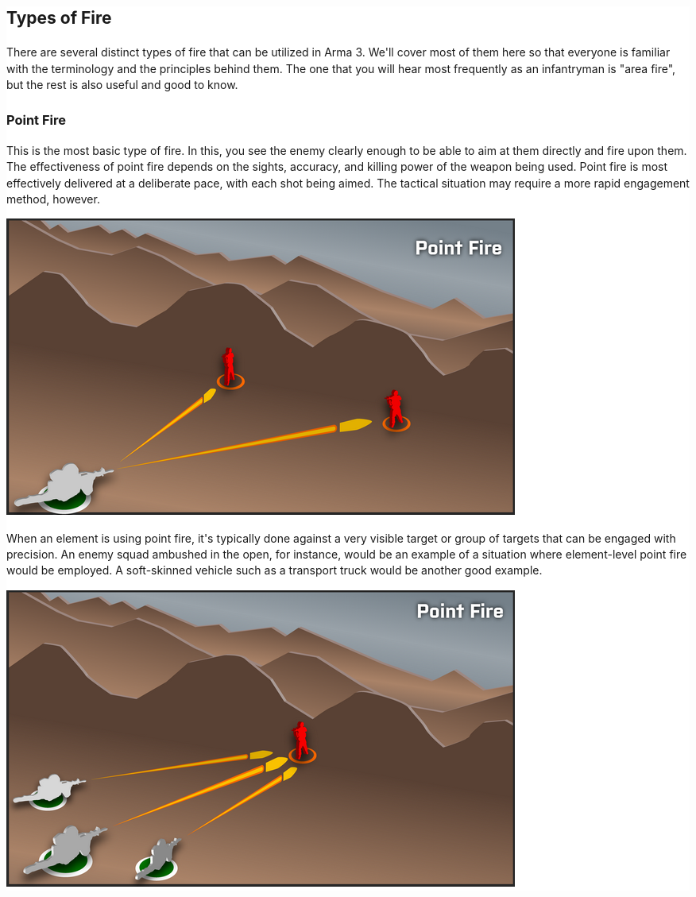 ## Types of Fire

There are several distinct types of fire that can be utilized in Arma 3. We'll cover most of them here so that everyone is familiar with the terminology and the principles behind them. The one that you will hear most frequently as an infantryman is "area fire", but the rest is also useful and good to know.

### Point Fire

This is the most basic type of fire. In this, you see the enemy clearly enough to be able to aim at them directly and fire upon them. The effectiveness of point fire depends on the sights, accuracy, and killing power of the weapon being used. Point fire is most effectively delivered at a deliberate pace, with each shot being aimed. The tactical situation may require a more rapid engagement method, however.

![img47](_images/basic-infantry-skills/47.png)

When an element is using point fire, it's typically done against a very visible target or group of targets that can be engaged with precision. An enemy squad ambushed in the open, for instance, would be an example of a situation where element-level point fire would be employed. A soft-skinned vehicle such as a transport truck would be another good example.

![img48](_images/basic-infantry-skills/48.png)

